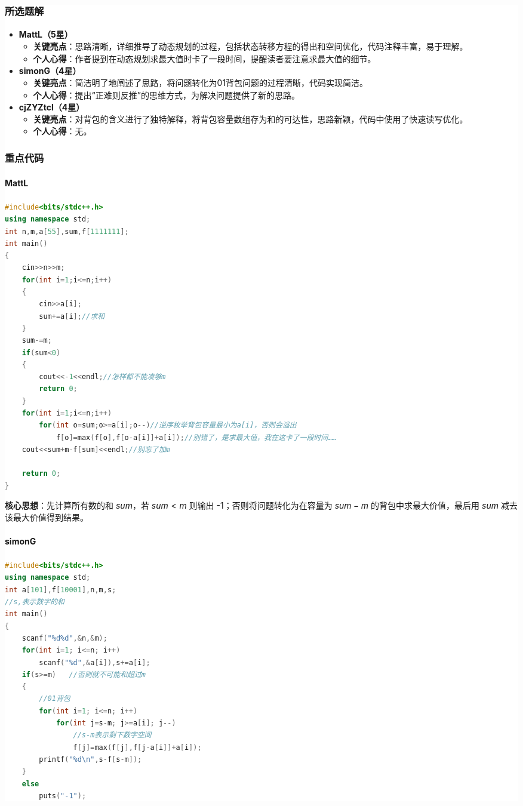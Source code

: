 ### 所选题解
- **MattL（5星）**
    - **关键亮点**：思路清晰，详细推导了动态规划的过程，包括状态转移方程的得出和空间优化，代码注释丰富，易于理解。
    - **个人心得**：作者提到在动态规划求最大值时卡了一段时间，提醒读者要注意求最大值的细节。
- **simonG（4星）**
    - **关键亮点**：简洁明了地阐述了思路，将问题转化为01背包问题的过程清晰，代码实现简洁。
    - **个人心得**：提出“正难则反推”的思维方式，为解决问题提供了新的思路。
- **cjZYZtcl（4星）**
    - **关键亮点**：对背包的含义进行了独特解释，将背包容量数组存为和的可达性，思路新颖，代码中使用了快速读写优化。
    - **个人心得**：无。

### 重点代码
#### MattL
```cpp
#include<bits/stdc++.h>
using namespace std;
int n,m,a[55],sum,f[1111111];
int main()
{
    cin>>n>>m;
    for(int i=1;i<=n;i++)
    {
        cin>>a[i];
        sum+=a[i];//求和
    }
    sum-=m;
    if(sum<0)
    {
        cout<<-1<<endl;//怎样都不能凑够m
        return 0;
    }
    for(int i=1;i<=n;i++)
        for(int o=sum;o>=a[i];o--)//逆序枚举背包容量最小为a[i]，否则会溢出
            f[o]=max(f[o],f[o-a[i]]+a[i]);//别错了，是求最大值，我在这卡了一段时间……
    cout<<sum+m-f[sum]<<endl;//别忘了加m
    
    return 0;
}
```
**核心思想**：先计算所有数的和 $sum$，若 $sum < m$ 则输出 -1；否则将问题转化为在容量为 $sum - m$ 的背包中求最大价值，最后用 $sum$ 减去该最大价值得到结果。

#### simonG
```cpp
#include<bits/stdc++.h>
using namespace std;
int a[101],f[10001],n,m,s;
//s,表示数字的和
int main()
{
    scanf("%d%d",&n,&m);
    for(int i=1; i<=n; i++)
        scanf("%d",&a[i]),s+=a[i];
    if(s>=m)   //否则就不可能和超过m
    {
        //01背包
        for(int i=1; i<=n; i++)
            for(int j=s-m; j>=a[i]; j--)
                //s-m表示剩下数字空间
                f[j]=max(f[j],f[j-a[i]]+a[i]);
        printf("%d\n",s-f[s-m]);
    }
    else
        puts("-1");
```

[problemUrl]: https://atcoder.jp/contests/code-festival-2014-relay/tasks/code_festival_relay_g
[problemUrl]: https://atcoder.jp/contests/code-festival-2014-relay/tasks/code_festival_relay_g